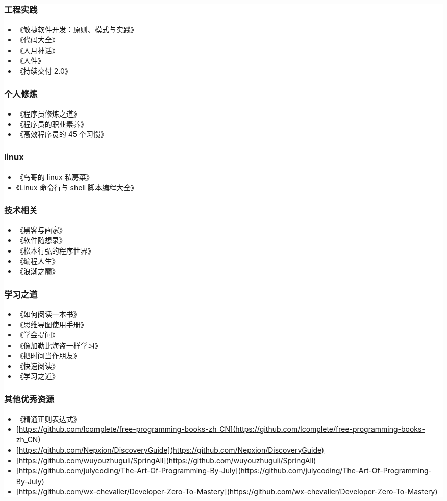 ### 工程实践

- 《敏捷软件开发：原则、模式与实践》
- 《代码大全》
- 《人月神话》
- 《人件》
- 《持续交付 2.0》

### 个人修炼

- 《程序员修炼之道》
- 《程序员的职业素养》
- 《高效程序员的 45 个习惯》

### linux

- 《鸟哥的 linux 私房菜》
- 《Linux 命令行与 shell 脚本编程大全》

### 技术相关

- 《黑客与画家》
- 《软件随想录》
- 《松本行弘的程序世界》
- 《编程人生》
- 《浪潮之巅》

### 学习之道

- 《如何阅读一本书》
- 《思维导图使用手册》
- 《学会提问》
- 《像加勒比海盗一样学习》
- 《把时间当作朋友》
- 《快速阅读》
- 《学习之道》

### 其他优秀资源

- 《精通正则表达式》
- [https://github.com/lcomplete/free-programming-books-zh_CN](https://github.com/lcomplete/free-programming-books-zh_CN)
- [https://github.com/Nepxion/DiscoveryGuide](https://github.com/Nepxion/DiscoveryGuide)
- [https://github.com/wuyouzhuguli/SpringAll](https://github.com/wuyouzhuguli/SpringAll)
- [https://github.com/julycoding/The-Art-Of-Programming-By-July](https://github.com/julycoding/The-Art-Of-Programming-By-July)
- [https://github.com/wx-chevalier/Developer-Zero-To-Mastery](https://github.com/wx-chevalier/Developer-Zero-To-Mastery)
